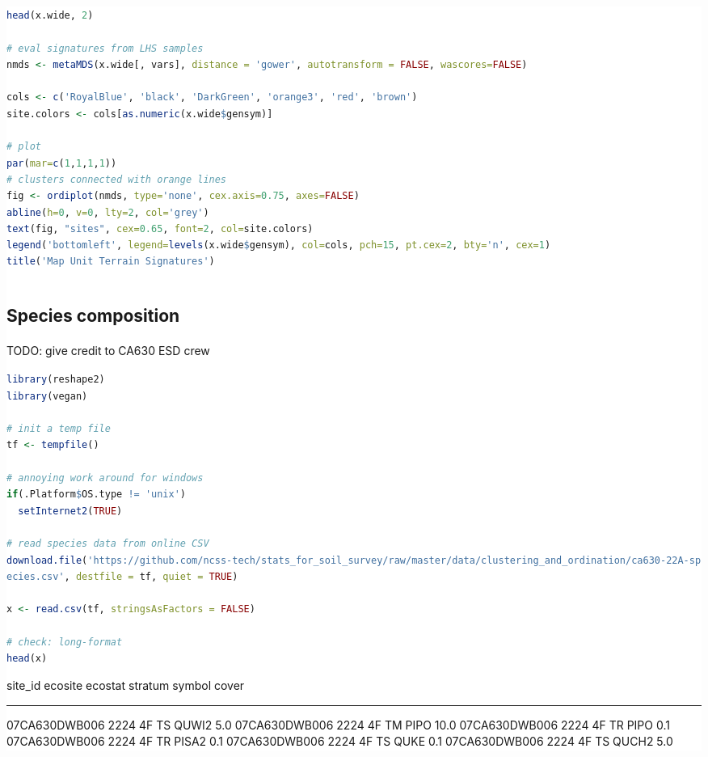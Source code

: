 ```r
head(x.wide, 2)

# eval signatures from LHS samples
nmds <- metaMDS(x.wide[, vars], distance = 'gower', autotransform = FALSE, wascores=FALSE)

cols <- c('RoyalBlue', 'black', 'DarkGreen', 'orange3', 'red', 'brown')
site.colors <- cols[as.numeric(x.wide$gensym)]

# plot
par(mar=c(1,1,1,1))
# clusters connected with orange lines
fig <- ordiplot(nmds, type='none', cex.axis=0.75, axes=FALSE)
abline(h=0, v=0, lty=2, col='grey')
text(fig, "sites", cex=0.65, font=2, col=site.colors)
legend('bottomleft', legend=levels(x.wide$gensym), col=cols, pch=15, pt.cex=2, bty='n', cex=1)
title('Map Unit Terrain Signatures')
```

<img src="chapter-content_files/figure-html/unnamed-chunk-42-1.png" title="" alt="" width="768" style="display: block; margin: auto;" />


## Species composition

TODO: give credit to CA630 ESD crew


```r
library(reshape2)
library(vegan)

# init a temp file
tf <- tempfile()

# annoying work around for windows
if(.Platform$OS.type != 'unix')
  setInternet2(TRUE)

# read species data from online CSV
download.file('https://github.com/ncss-tech/stats_for_soil_survey/raw/master/data/clustering_and_ordination/ca630-22A-species.csv', destfile = tf, quiet = TRUE)

x <- read.csv(tf, stringsAsFactors = FALSE)

# check: long-format
head(x)
```



site_id          ecosite  ecostat   stratum   symbol    cover
--------------  --------  --------  --------  -------  ------
07CA630DWB006       2224  4F        TS        QUWI2       5.0
07CA630DWB006       2224  4F        TM        PIPO       10.0
07CA630DWB006       2224  4F        TR        PIPO        0.1
07CA630DWB006       2224  4F        TR        PISA2       0.1
07CA630DWB006       2224  4F        TS        QUKE        0.1
07CA630DWB006       2224  4F        TS        QUCH2       5.0
